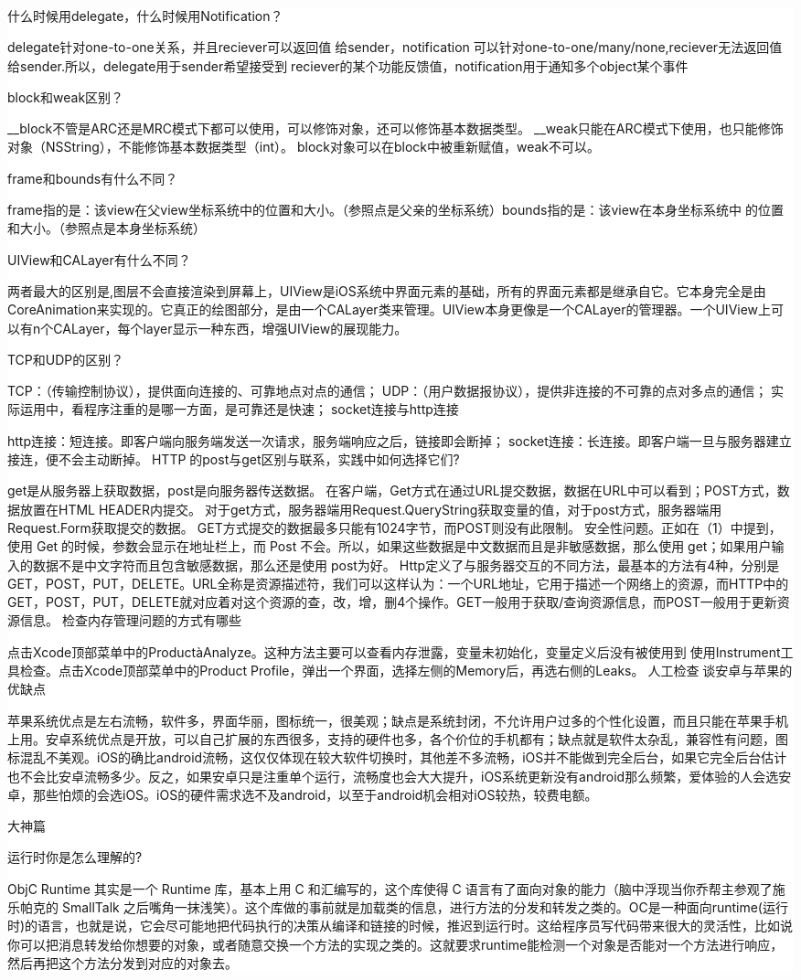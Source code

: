 什么时候用delegate，什么时候用Notification？

delegate针对one-to-one关系，并且reciever可以返回值 给sender，notification 可以针对one-to-one/many/none,reciever无法返回值给sender.所以，delegate用于sender希望接受到 reciever的某个功能反馈值，notification用于通知多个object某个事件

block和weak区别？

__block不管是ARC还是MRC模式下都可以使用，可以修饰对象，还可以修饰基本数据类型。
__weak只能在ARC模式下使用，也只能修饰对象（NSString），不能修饰基本数据类型（int）。
block对象可以在block中被重新赋值，weak不可以。

frame和bounds有什么不同？

frame指的是：该view在父view坐标系统中的位置和大小。（参照点是父亲的坐标系统）bounds指的是：该view在本身坐标系统中 的位置和大小。（参照点是本身坐标系统）

UIView和CALayer有什么不同？

两者最大的区别是,图层不会直接渲染到屏幕上，UIView是iOS系统中界面元素的基础，所有的界面元素都是继承自它。它本身完全是由CoreAnimation来实现的。它真正的绘图部分，是由一个CALayer类来管理。UIView本身更像是一个CALayer的管理器。一个UIView上可以有n个CALayer，每个layer显示一种东西，增强UIView的展现能力。

TCP和UDP的区别？

TCP：（传输控制协议），提供面向连接的、可靠地点对点的通信；
UDP：（用户数据报协议），提供非连接的不可靠的点对多点的通信；
实际运用中，看程序注重的是哪一方面，是可靠还是快速；
socket连接与http连接

http连接：短连接。即客户端向服务端发送一次请求，服务端响应之后，链接即会断掉；
socket连接：长连接。即客户端一旦与服务器建立接连，便不会主动断掉。
HTTP 的post与get区别与联系，实践中如何选择它们?

get是从服务器上获取数据，post是向服务器传送数据。
在客户端，Get方式在通过URL提交数据，数据在URL中可以看到；POST方式，数据放置在HTML HEADER内提交。
对于get方式，服务器端用Request.QueryString获取变量的值，对于post方式，服务器端用Request.Form获取提交的数据。
GET方式提交的数据最多只能有1024字节，而POST则没有此限制。
安全性问题。正如在（1）中提到，使用 Get 的时候，参数会显示在地址栏上，而 Post 不会。所以，如果这些数据是中文数据而且是非敏感数据，那么使用 get；如果用户输入的数据不是中文字符而且包含敏感数据，那么还是使用 post为好。
Http定义了与服务器交互的不同方法，最基本的方法有4种，分别是GET，POST，PUT，DELETE。URL全称是资源描述符，我们可以这样认为：一个URL地址，它用于描述一个网络上的资源，而HTTP中的GET，POST，PUT，DELETE就对应着对这个资源的查，改，增，删4个操作。GET一般用于获取/查询资源信息，而POST一般用于更新资源信息。
检查内存管理问题的方式有哪些

点击Xcode顶部菜单中的ProductàAnalyze。这种方法主要可以查看内存泄露，变量未初始化，变量定义后没有被使用到
使用Instrument工具检查。点击Xcode顶部菜单中的Product Profile，弹出一个界面，选择左侧的Memory后，再选右侧的Leaks。
人工检查
谈安卓与苹果的优缺点

苹果系统优点是左右流畅，软件多，界面华丽，图标统一，很美观；缺点是系统封闭，不允许用户过多的个性化设置，而且只能在苹果手机上用。安卓系统优点是开放，可以自己扩展的东西很多，支持的硬件也多，各个价位的手机都有；缺点就是软件太杂乱，兼容性有问题，图标混乱不美观。iOS的确比android流畅，这仅仅体现在较大软件切换时，其他差不多流畅，iOS并不能做到完全后台，如果它完全后台估计也不会比安卓流畅多少。反之，如果安卓只是注重单个运行，流畅度也会大大提升，iOS系统更新没有android那么频繁，爱体验的人会选安卓，那些怕烦的会选iOS。iOS的硬件需求选不及android，以至于android机会相对iOS较热，较费电额。

大神篇

运行时你是怎么理解的?

ObjC Runtime 其实是一个 Runtime 库，基本上用 C 和汇编写的，这个库使得 C 语言有了面向对象的能力（脑中浮现当你乔帮主参观了施乐帕克的 SmallTalk 之后嘴角一抹浅笑）。这个库做的事前就是加载类的信息，进行方法的分发和转发之类的。OC是一种面向runtime(运行时)的语言，也就是说，它会尽可能地把代码执行的决策从编译和链接的时候，推迟到运行时。这给程序员写代码带来很大的灵活性，比如说你可以把消息转发给你想要的对象，或者随意交换一个方法的实现之类的。这就要求runtime能检测一个对象是否能对一个方法进行响应，然后再把这个方法分发到对应的对象去。
